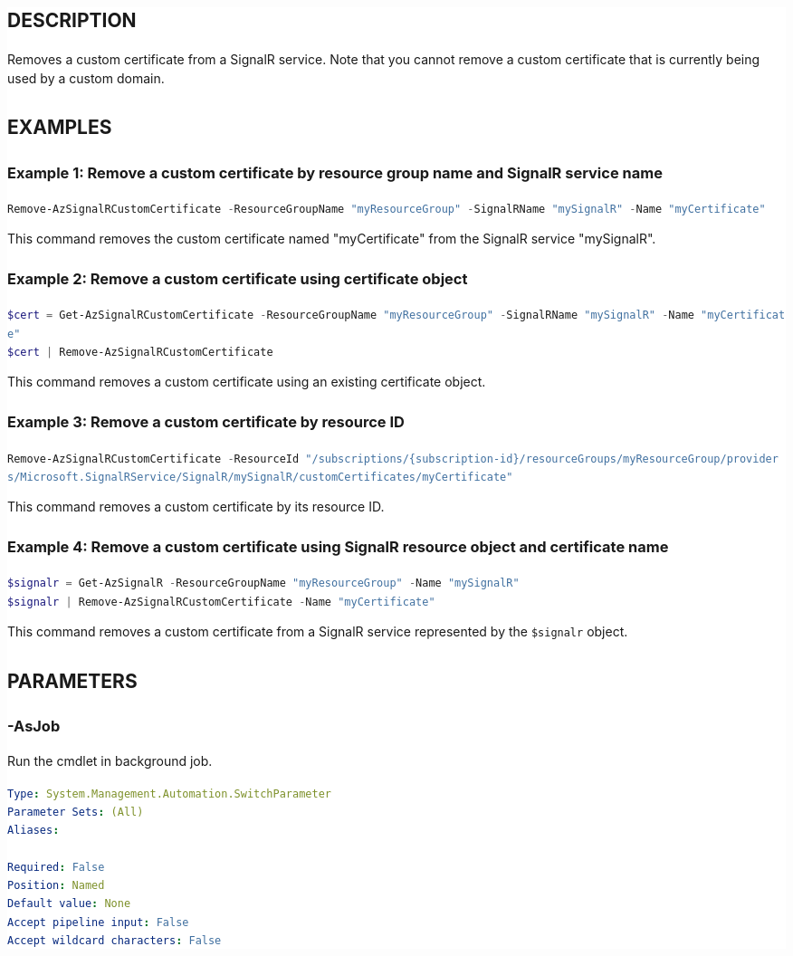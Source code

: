 ## DESCRIPTION
Removes a custom certificate from a SignalR service. Note that you cannot remove a custom certificate that is currently being used by a custom domain.

## EXAMPLES

### Example 1: Remove a custom certificate by resource group name and SignalR service name
```powershell
Remove-AzSignalRCustomCertificate -ResourceGroupName "myResourceGroup" -SignalRName "mySignalR" -Name "myCertificate"
```

This command removes the custom certificate named "myCertificate" from the SignalR service "mySignalR".

### Example 2: Remove a custom certificate using certificate object
```powershell
$cert = Get-AzSignalRCustomCertificate -ResourceGroupName "myResourceGroup" -SignalRName "mySignalR" -Name "myCertificate"
$cert | Remove-AzSignalRCustomCertificate
```

This command removes a custom certificate using an existing certificate object.

### Example 3: Remove a custom certificate by resource ID
```powershell
Remove-AzSignalRCustomCertificate -ResourceId "/subscriptions/{subscription-id}/resourceGroups/myResourceGroup/providers/Microsoft.SignalRService/SignalR/mySignalR/customCertificates/myCertificate"
```

This command removes a custom certificate by its resource ID.

### Example 4: Remove a custom certificate using SignalR resource object and certificate name
```powershell
$signalr = Get-AzSignalR -ResourceGroupName "myResourceGroup" -Name "mySignalR"
$signalr | Remove-AzSignalRCustomCertificate -Name "myCertificate"
```

This command removes a custom certificate from a SignalR service represented by the `$signalr` object.

## PARAMETERS

### -AsJob
Run the cmdlet in background job.

```yaml
Type: System.Management.Automation.SwitchParameter
Parameter Sets: (All)
Aliases:

Required: False
Position: Named
Default value: None
Accept pipeline input: False
Accept wildcard characters: False
```
